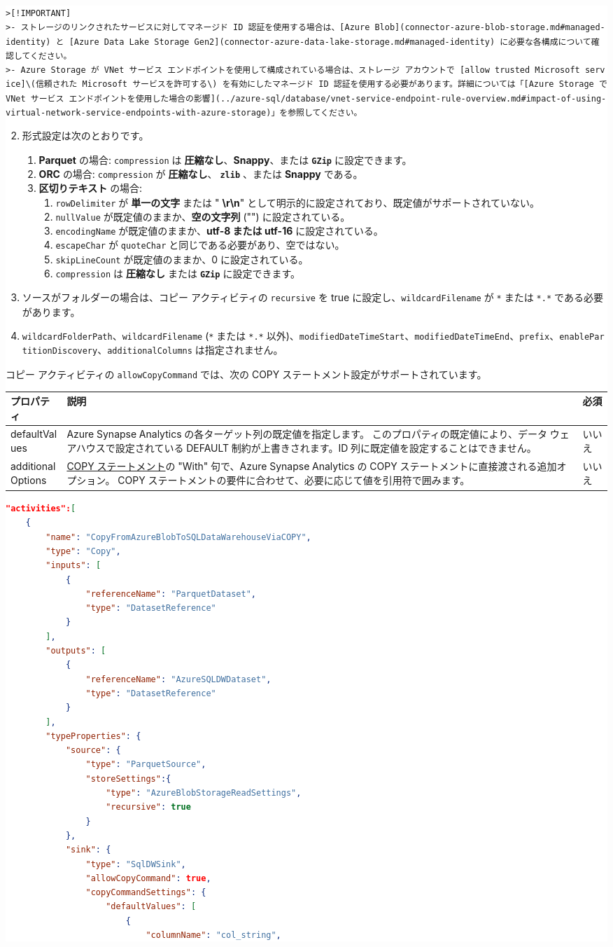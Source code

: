     >[!IMPORTANT]
    >- ストレージのリンクされたサービスに対してマネージド ID 認証を使用する場合は、[Azure Blob](connector-azure-blob-storage.md#managed-identity) と [Azure Data Lake Storage Gen2](connector-azure-data-lake-storage.md#managed-identity) に必要な各構成について確認してください。
    >- Azure Storage が VNet サービス エンドポイントを使用して構成されている場合は、ストレージ アカウントで [allow trusted Microsoft service]\(信頼された Microsoft サービスを許可する\) を有効にしたマネージド ID 認証を使用する必要があります。詳細については「[Azure Storage で VNet サービス エンドポイントを使用した場合の影響](../azure-sql/database/vnet-service-endpoint-rule-overview.md#impact-of-using-virtual-network-service-endpoints-with-azure-storage)」を参照してください。

2. 形式設定は次のとおりです。

   1. **Parquet** の場合: `compression` は **圧縮なし**、**Snappy**、または **``GZip``** に設定できます。
   2. **ORC** の場合: `compression` が **圧縮なし**、 **```zlib```** 、または **Snappy** である。
   3. **区切りテキスト** の場合:
      1. `rowDelimiter` が **単一の文字** または " **\r\n**" として明示的に設定されており、既定値がサポートされていない。
      2. `nullValue` が既定値のままか、**空の文字列** ("") に設定されている。
      3. `encodingName` が既定値のままか、**utf-8 または utf-16** に設定されている。
      4. `escapeChar` が `quoteChar` と同じである必要があり、空ではない。
      5. `skipLineCount` が既定値のままか、0 に設定されている。
      6. `compression` は **圧縮なし** または **``GZip``** に設定できます。

3. ソースがフォルダーの場合は、コピー アクティビティの `recursive` を true に設定し、`wildcardFilename` が `*` または `*.*` である必要があります。 

4. `wildcardFolderPath`、`wildcardFilename` (`*` または `*.*` 以外)、`modifiedDateTimeStart`、`modifiedDateTimeEnd`、`prefix`、`enablePartitionDiscovery`、`additionalColumns` は指定されません。

コピー アクティビティの `allowCopyCommand` では、次の COPY ステートメント設定がサポートされています。

| プロパティ          | 説明                                                  | 必須                                      |
| :---------------- | :----------------------------------------------------------- | :-------------------------------------------- |
| defaultValues | Azure Synapse Analytics の各ターゲット列の既定値を指定します。  このプロパティの既定値により、データ ウェアハウスで設定されている DEFAULT 制約が上書きされます。ID 列に既定値を設定することはできません。 | いいえ |
| additionalOptions | [COPY ステートメント](/sql/t-sql/statements/copy-into-transact-sql)の "With" 句で、Azure Synapse Analytics の COPY ステートメントに直接渡される追加オプション。 COPY ステートメントの要件に合わせて、必要に応じて値を引用符で囲みます。 | いいえ |

```json
"activities":[
    {
        "name": "CopyFromAzureBlobToSQLDataWarehouseViaCOPY",
        "type": "Copy",
        "inputs": [
            {
                "referenceName": "ParquetDataset",
                "type": "DatasetReference"
            }
        ],
        "outputs": [
            {
                "referenceName": "AzureSQLDWDataset",
                "type": "DatasetReference"
            }
        ],
        "typeProperties": {
            "source": {
                "type": "ParquetSource",
                "storeSettings":{
                    "type": "AzureBlobStorageReadSettings",
                    "recursive": true
                }
            },
            "sink": {
                "type": "SqlDWSink",
                "allowCopyCommand": true,
                "copyCommandSettings": {
                    "defaultValues": [
                        {
                            "columnName": "col_string",
```